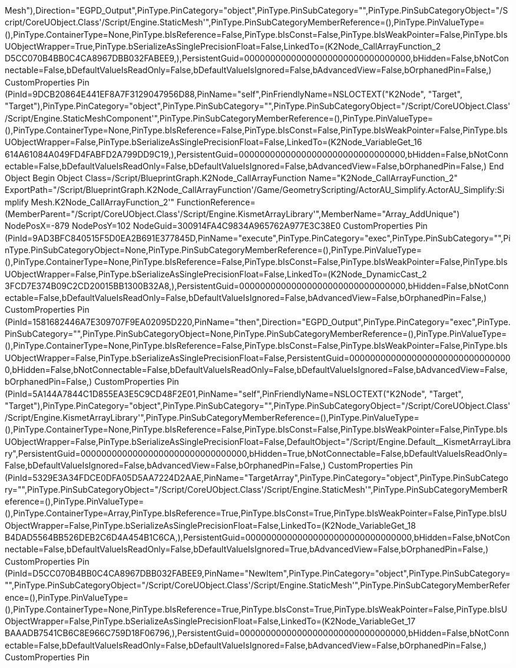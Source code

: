 Mesh"),Direction="EGPD\_Output",PinType.PinCategory="object",PinType.PinSubCategory="",PinType.PinSubCategoryObject="/Script/CoreUObject.Class'/Script/Engine.StaticMesh'",PinType.PinSubCategoryMemberReference=(),PinType.PinValueType=(),PinType.ContainerType=None,PinType.bIsReference=False,PinType.bIsConst=False,PinType.bIsWeakPointer=False,PinType.bIsUObjectWrapper=True,PinType.bSerializeAsSinglePrecisionFloat=False,LinkedTo=(K2Node\_CallArrayFunction\_2 D5CC070B4BB0C4CA8967DBB032FABEE9,),PersistentGuid=00000000000000000000000000000000,bHidden=False,bNotConnectable=False,bDefaultValueIsReadOnly=False,bDefaultValueIsIgnored=False,bAdvancedView=False,bOrphanedPin=False,) CustomProperties Pin (PinId=9DCB20864E441EF8A7F3129047956D88,PinName="self",PinFriendlyName=NSLOCTEXT("K2Node", "Target", "Target"),PinType.PinCategory="object",PinType.PinSubCategory="",PinType.PinSubCategoryObject="/Script/CoreUObject.Class'/Script/Engine.StaticMeshComponent'",PinType.PinSubCategoryMemberReference=(),PinType.PinValueType=(),PinType.ContainerType=None,PinType.bIsReference=False,PinType.bIsConst=False,PinType.bIsWeakPointer=False,PinType.bIsUObjectWrapper=False,PinType.bSerializeAsSinglePrecisionFloat=False,LinkedTo=(K2Node\_VariableGet\_16 614A61084A049FD4FABFD2A799DD9C19,),PersistentGuid=00000000000000000000000000000000,bHidden=False,bNotConnectable=False,bDefaultValueIsReadOnly=False,bDefaultValueIsIgnored=False,bAdvancedView=False,bOrphanedPin=False,) End Object Begin Object Class=/Script/BlueprintGraph.K2Node\_CallArrayFunction Name="K2Node\_CallArrayFunction\_2" ExportPath="/Script/BlueprintGraph.K2Node\_CallArrayFunction'/Game/GeometryScripting/ActorAU\_Simplify.ActorAU\_Simplify:Simplify Mesh.K2Node\_CallArrayFunction\_2'" FunctionReference=(MemberParent="/Script/CoreUObject.Class'/Script/Engine.KismetArrayLibrary'",MemberName="Array\_AddUnique") NodePosX=-879 NodePosY=102 NodeGuid=300914FA4C9834A965762A977E3C38E0 CustomProperties Pin (PinId=9AD3BFC840515F5D0EA2B691E377845D,PinName="execute",PinType.PinCategory="exec",PinType.PinSubCategory="",PinType.PinSubCategoryObject=None,PinType.PinSubCategoryMemberReference=(),PinType.PinValueType=(),PinType.ContainerType=None,PinType.bIsReference=False,PinType.bIsConst=False,PinType.bIsWeakPointer=False,PinType.bIsUObjectWrapper=False,PinType.bSerializeAsSinglePrecisionFloat=False,LinkedTo=(K2Node\_DynamicCast\_2 3FCD7E374B09C2CD20015BB1300B32A8,),PersistentGuid=00000000000000000000000000000000,bHidden=False,bNotConnectable=False,bDefaultValueIsReadOnly=False,bDefaultValueIsIgnored=False,bAdvancedView=False,bOrphanedPin=False,) CustomProperties Pin (PinId=1581682446A7E309707F9EA02095D220,PinName="then",Direction="EGPD\_Output",PinType.PinCategory="exec",PinType.PinSubCategory="",PinType.PinSubCategoryObject=None,PinType.PinSubCategoryMemberReference=(),PinType.PinValueType=(),PinType.ContainerType=None,PinType.bIsReference=False,PinType.bIsConst=False,PinType.bIsWeakPointer=False,PinType.bIsUObjectWrapper=False,PinType.bSerializeAsSinglePrecisionFloat=False,PersistentGuid=00000000000000000000000000000000,bHidden=False,bNotConnectable=False,bDefaultValueIsReadOnly=False,bDefaultValueIsIgnored=False,bAdvancedView=False,bOrphanedPin=False,) CustomProperties Pin (PinId=5A144A7844C1D855EA3E5C9CD48F2E01,PinName="self",PinFriendlyName=NSLOCTEXT("K2Node", "Target", "Target"),PinType.PinCategory="object",PinType.PinSubCategory="",PinType.PinSubCategoryObject="/Script/CoreUObject.Class'/Script/Engine.KismetArrayLibrary'",PinType.PinSubCategoryMemberReference=(),PinType.PinValueType=(),PinType.ContainerType=None,PinType.bIsReference=False,PinType.bIsConst=False,PinType.bIsWeakPointer=False,PinType.bIsUObjectWrapper=False,PinType.bSerializeAsSinglePrecisionFloat=False,DefaultObject="/Script/Engine.Default\_\_KismetArrayLibrary",PersistentGuid=00000000000000000000000000000000,bHidden=True,bNotConnectable=False,bDefaultValueIsReadOnly=False,bDefaultValueIsIgnored=False,bAdvancedView=False,bOrphanedPin=False,) CustomProperties Pin (PinId=5329E3A34FDCE0DFA05D5AA7224D2AAE,PinName="TargetArray",PinType.PinCategory="object",PinType.PinSubCategory="",PinType.PinSubCategoryObject="/Script/CoreUObject.Class'/Script/Engine.StaticMesh'",PinType.PinSubCategoryMemberReference=(),PinType.PinValueType=(),PinType.ContainerType=Array,PinType.bIsReference=True,PinType.bIsConst=True,PinType.bIsWeakPointer=False,PinType.bIsUObjectWrapper=False,PinType.bSerializeAsSinglePrecisionFloat=False,LinkedTo=(K2Node\_VariableGet\_18 B4DAD5564BB526DEB2C6D4A454B1C6CA,),PersistentGuid=00000000000000000000000000000000,bHidden=False,bNotConnectable=False,bDefaultValueIsReadOnly=False,bDefaultValueIsIgnored=True,bAdvancedView=False,bOrphanedPin=False,) CustomProperties Pin (PinId=D5CC070B4BB0C4CA8967DBB032FABEE9,PinName="NewItem",PinType.PinCategory="object",PinType.PinSubCategory="",PinType.PinSubCategoryObject="/Script/CoreUObject.Class'/Script/Engine.StaticMesh'",PinType.PinSubCategoryMemberReference=(),PinType.PinValueType=(),PinType.ContainerType=None,PinType.bIsReference=True,PinType.bIsConst=True,PinType.bIsWeakPointer=False,PinType.bIsUObjectWrapper=False,PinType.bSerializeAsSinglePrecisionFloat=False,LinkedTo=(K2Node\_VariableGet\_17 BAAADB7541CB6C8E966C759D18F06796,),PersistentGuid=00000000000000000000000000000000,bHidden=False,bNotConnectable=False,bDefaultValueIsReadOnly=False,bDefaultValueIsIgnored=False,bAdvancedView=False,bOrphanedPin=False,) CustomProperties Pin